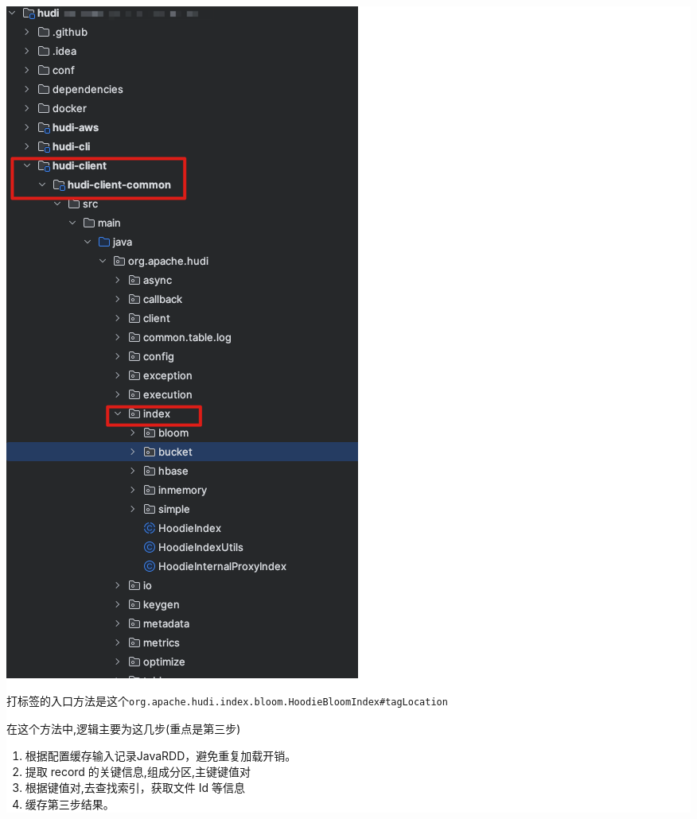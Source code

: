 ![image-20230912193930746](./img/image-20230912193930746.png)

打标签的入口方法是这个`org.apache.hudi.index.bloom.HoodieBloomIndex#tagLocation`

在这个方法中,逻辑主要为这几步(重点是第三步)

1. 根据配置缓存输入记录JavaRDD，避免重复加载开销。
2. 提取 record 的关键信息,组成分区,主键键值对
3. 根据键值对,去查找索引，获取文件 Id 等信息
4. 缓存第三步结果。
